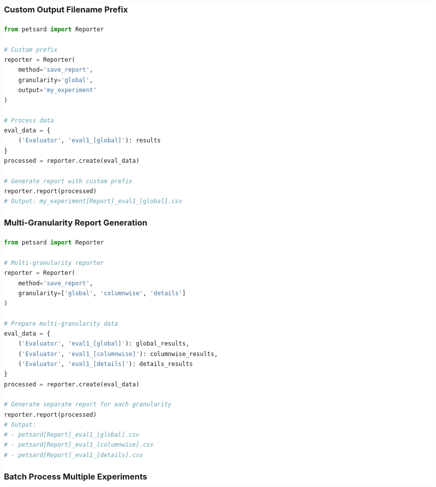 ### Custom Output Filename Prefix

```python
from petsard import Reporter

# Custom prefix
reporter = Reporter(
    method='save_report',
    granularity='global',
    output='my_experiment'
)

# Process data
eval_data = {
    ('Evaluator', 'eval1_[global]'): results
}
processed = reporter.create(eval_data)

# Generate report with custom prefix
reporter.report(processed)
# Output: my_experiment[Report]_eval1_[global].csv
```

### Multi-Granularity Report Generation

```python
from petsard import Reporter

# Multi-granularity reporter
reporter = Reporter(
    method='save_report',
    granularity=['global', 'columnwise', 'details']
)

# Prepare multi-granularity data
eval_data = {
    ('Evaluator', 'eval1_[global]'): global_results,
    ('Evaluator', 'eval1_[columnwise]'): columnwise_results,
    ('Evaluator', 'eval1_[details]'): details_results
}
processed = reporter.create(eval_data)

# Generate separate report for each granularity
reporter.report(processed)
# Output:
# - petsard[Report]_eval1_[global].csv
# - petsard[Report]_eval1_[columnwise].csv
# - petsard[Report]_eval1_[details].csv
```

### Batch Process Multiple Experiments
